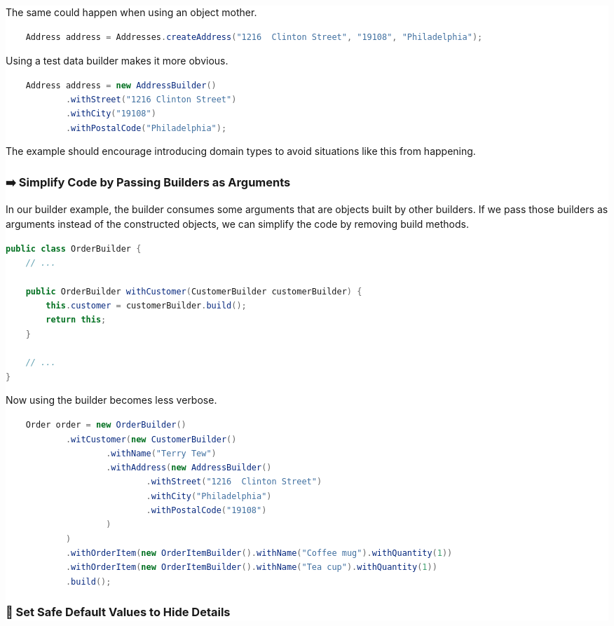 The same could happen when using an object mother.

```java
    Address address = Addresses.createAddress("1216  Clinton Street", "19108", "Philadelphia");
```

Using a test data builder makes it more obvious.

```java
    Address address = new AddressBuilder()
            .withStreet("1216 Clinton Street")
            .withCity("19108")
            .withPostalCode("Philadelphia");
```

The example should encourage introducing domain types to avoid situations like this from happening.

### :arrow_right: Simplify Code by Passing Builders as Arguments

In our builder example, the builder consumes some arguments that are objects built by other builders. If we pass those builders as arguments instead of the constructed objects, we can simplify the code by removing build methods.

```java
public class OrderBuilder {
    // ...

    public OrderBuilder withCustomer(CustomerBuilder customerBuilder) {
        this.customer = customerBuilder.build();
        return this;
    }
    
    // ...
}
```

Now using the builder becomes less verbose. 

```java
    Order order = new OrderBuilder()
            .witCustomer(new CustomerBuilder()
                    .withName("Terry Tew")
                    .withAddress(new AddressBuilder()
                            .withStreet("1216  Clinton Street")
                            .withCity("Philadelphia")
                            .withPostalCode("19108")
                    )
            )
            .withOrderItem(new OrderItemBuilder().withName("Coffee mug").withQuantity(1))
            .withOrderItem(new OrderItemBuilder().withName("Tea cup").withQuantity(1))
            .build();
```

### :see_no_evil: Set Safe Default Values to Hide Details
